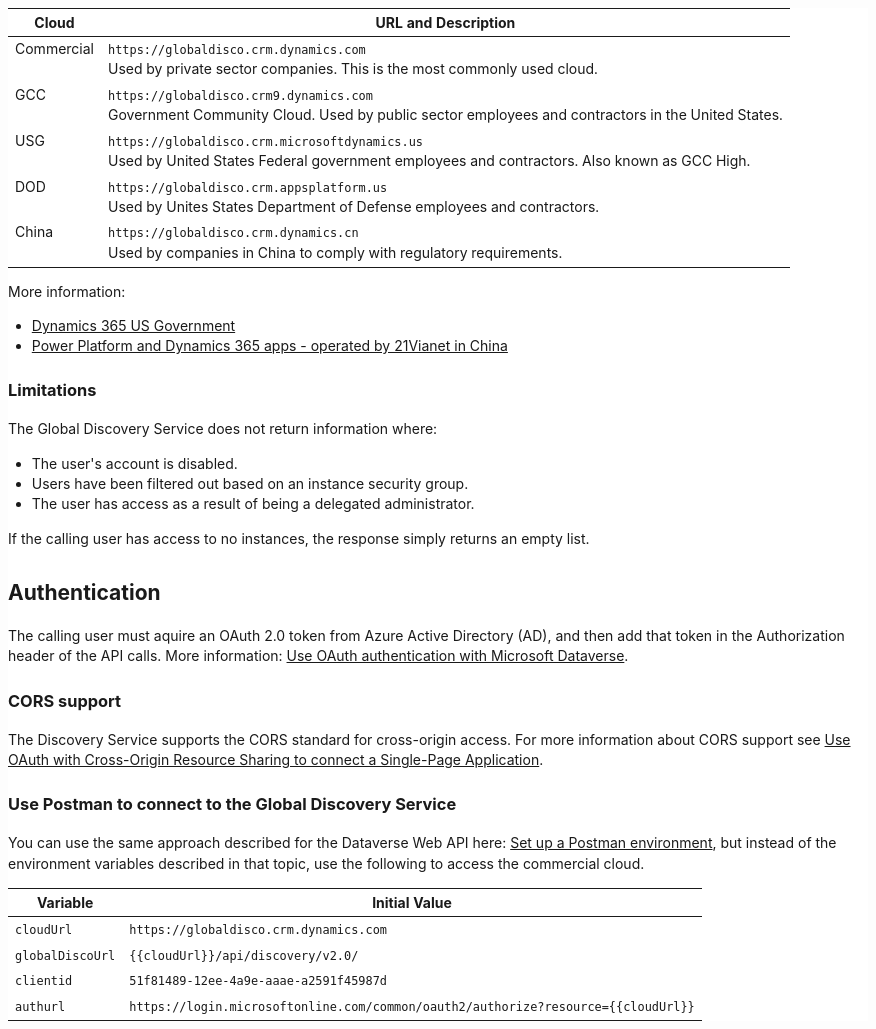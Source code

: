 |Cloud|URL and Description|
|---------|---------|
|Commercial|`https://globaldisco.crm.dynamics.com`<br />Used by private sector companies. This is the most commonly used cloud.|
|GCC|`https://globaldisco.crm9.dynamics.com`<br />Government Community Cloud. Used by public sector employees and contractors in the United States. |
|USG|`https://globaldisco.crm.microsoftdynamics.us`<br />Used by United States Federal government employees and contractors. Also known as GCC High.|
|DOD|`https://globaldisco.crm.appsplatform.us`<br />Used by Unites States Department of Defense employees and contractors.|
|China|`https://globaldisco.crm.dynamics.cn`<br />Used by companies in China to comply with regulatory requirements.|

More information:

- [Dynamics 365 US Government](/power-platform/admin/microsoft-dynamics-365-government)
- [Power Platform and Dynamics 365 apps - operated by 21Vianet in China](/power-platform/admin/about-microsoft-cloud-china)

### Limitations

The Global Discovery Service does not return information where:

- The user's account is disabled.
- Users have been filtered out based on an instance security group.
- The user has access as a result of being a delegated administrator.

If the calling user has access to no instances, the response simply returns an empty list.

## Authentication

The calling user must aquire an OAuth 2.0 token from Azure Active Directory (AD), and then add that token in the Authorization header of the API calls. More information: [Use OAuth authentication with Microsoft Dataverse](authenticate-oauth.md).

### CORS support

The Discovery Service supports the CORS standard for cross-origin access. For more information about CORS support see [Use OAuth with Cross-Origin Resource Sharing to connect a Single-Page Application](oauth-cross-origin-resource-sharing-connect-single-page-application.md).

### Use Postman to connect to the Global Discovery Service

You can use the same approach described for the Dataverse Web API here: [Set up a Postman environment](webapi/setup-postman-environment.md), but instead of the environment variables described in that topic, use the following to access the commercial cloud.

|Variable  |Initial Value  |
|---------|---------|
|`cloudUrl`|`https://globaldisco.crm.dynamics.com`|
|`globalDiscoUrl`|`{{cloudUrl}}/api/discovery/v2.0/`|
|`clientid`|`51f81489-12ee-4a9e-aaae-a2591f45987d`|
|`authurl`|`https://login.microsoftonline.com/common/oauth2/authorize?resource={{cloudUrl}}`|
